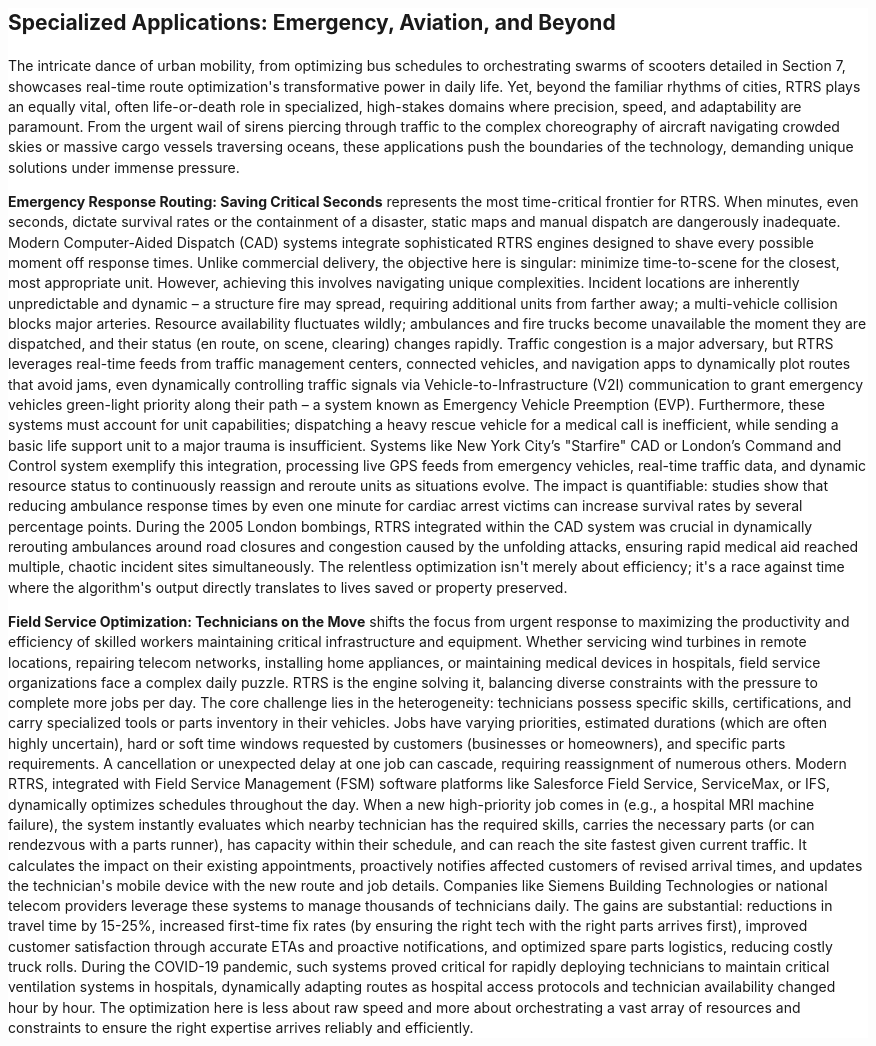 ## Specialized Applications: Emergency, Aviation, and Beyond

The intricate dance of urban mobility, from optimizing bus schedules to orchestrating swarms of scooters detailed in Section 7, showcases real-time route optimization's transformative power in daily life. Yet, beyond the familiar rhythms of cities, RTRS plays an equally vital, often life-or-death role in specialized, high-stakes domains where precision, speed, and adaptability are paramount. From the urgent wail of sirens piercing through traffic to the complex choreography of aircraft navigating crowded skies or massive cargo vessels traversing oceans, these applications push the boundaries of the technology, demanding unique solutions under immense pressure.

**Emergency Response Routing: Saving Critical Seconds** represents the most time-critical frontier for RTRS. When minutes, even seconds, dictate survival rates or the containment of a disaster, static maps and manual dispatch are dangerously inadequate. Modern Computer-Aided Dispatch (CAD) systems integrate sophisticated RTRS engines designed to shave every possible moment off response times. Unlike commercial delivery, the objective here is singular: minimize time-to-scene for the closest, most appropriate unit. However, achieving this involves navigating unique complexities. Incident locations are inherently unpredictable and dynamic – a structure fire may spread, requiring additional units from farther away; a multi-vehicle collision blocks major arteries. Resource availability fluctuates wildly; ambulances and fire trucks become unavailable the moment they are dispatched, and their status (en route, on scene, clearing) changes rapidly. Traffic congestion is a major adversary, but RTRS leverages real-time feeds from traffic management centers, connected vehicles, and navigation apps to dynamically plot routes that avoid jams, even dynamically controlling traffic signals via Vehicle-to-Infrastructure (V2I) communication to grant emergency vehicles green-light priority along their path – a system known as Emergency Vehicle Preemption (EVP). Furthermore, these systems must account for unit capabilities; dispatching a heavy rescue vehicle for a medical call is inefficient, while sending a basic life support unit to a major trauma is insufficient. Systems like New York City’s "Starfire" CAD or London’s Command and Control system exemplify this integration, processing live GPS feeds from emergency vehicles, real-time traffic data, and dynamic resource status to continuously reassign and reroute units as situations evolve. The impact is quantifiable: studies show that reducing ambulance response times by even one minute for cardiac arrest victims can increase survival rates by several percentage points. During the 2005 London bombings, RTRS integrated within the CAD system was crucial in dynamically rerouting ambulances around road closures and congestion caused by the unfolding attacks, ensuring rapid medical aid reached multiple, chaotic incident sites simultaneously. The relentless optimization isn't merely about efficiency; it's a race against time where the algorithm's output directly translates to lives saved or property preserved.

**Field Service Optimization: Technicians on the Move** shifts the focus from urgent response to maximizing the productivity and efficiency of skilled workers maintaining critical infrastructure and equipment. Whether servicing wind turbines in remote locations, repairing telecom networks, installing home appliances, or maintaining medical devices in hospitals, field service organizations face a complex daily puzzle. RTRS is the engine solving it, balancing diverse constraints with the pressure to complete more jobs per day. The core challenge lies in the heterogeneity: technicians possess specific skills, certifications, and carry specialized tools or parts inventory in their vehicles. Jobs have varying priorities, estimated durations (which are often highly uncertain), hard or soft time windows requested by customers (businesses or homeowners), and specific parts requirements. A cancellation or unexpected delay at one job can cascade, requiring reassignment of numerous others. Modern RTRS, integrated with Field Service Management (FSM) software platforms like Salesforce Field Service, ServiceMax, or IFS, dynamically optimizes schedules throughout the day. When a new high-priority job comes in (e.g., a hospital MRI machine failure), the system instantly evaluates which nearby technician has the required skills, carries the necessary parts (or can rendezvous with a parts runner), has capacity within their schedule, and can reach the site fastest given current traffic. It calculates the impact on their existing appointments, proactively notifies affected customers of revised arrival times, and updates the technician's mobile device with the new route and job details. Companies like Siemens Building Technologies or national telecom providers leverage these systems to manage thousands of technicians daily. The gains are substantial: reductions in travel time by 15-25%, increased first-time fix rates (by ensuring the right tech with the right parts arrives first), improved customer satisfaction through accurate ETAs and proactive notifications, and optimized spare parts logistics, reducing costly truck rolls. During the COVID-19 pandemic, such systems proved critical for rapidly deploying technicians to maintain critical ventilation systems in hospitals, dynamically adapting routes as hospital access protocols and technician availability changed hour by hour. The optimization here is less about raw speed and more about orchestrating a vast array of resources and constraints to ensure the right expertise arrives reliably and efficiently.

